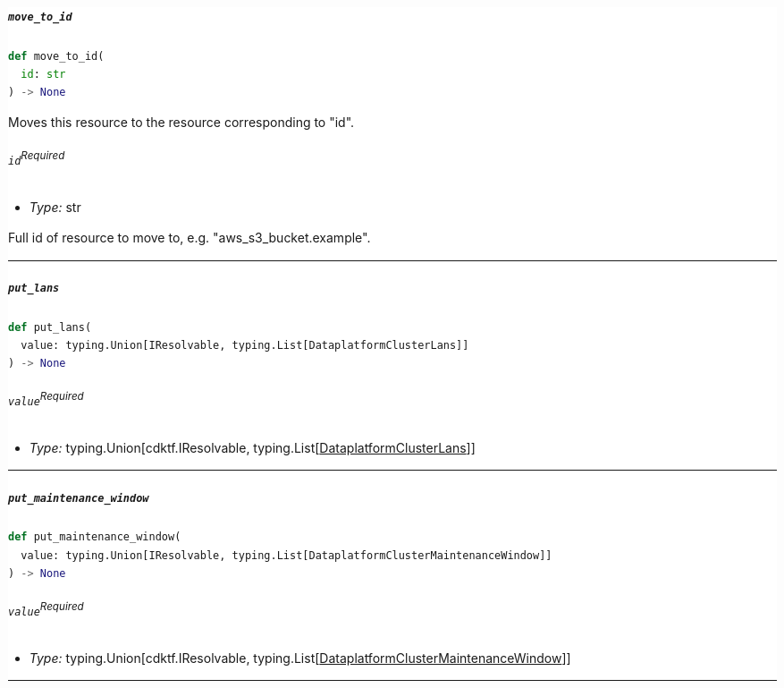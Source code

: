 
##### `move_to_id` <a name="move_to_id" id="@cdktf/provider-ionoscloud.dataplatformCluster.DataplatformCluster.moveToId"></a>

```python
def move_to_id(
  id: str
) -> None
```

Moves this resource to the resource corresponding to "id".

###### `id`<sup>Required</sup> <a name="id" id="@cdktf/provider-ionoscloud.dataplatformCluster.DataplatformCluster.moveToId.parameter.id"></a>

- *Type:* str

Full id of resource to move to, e.g. "aws_s3_bucket.example".

---

##### `put_lans` <a name="put_lans" id="@cdktf/provider-ionoscloud.dataplatformCluster.DataplatformCluster.putLans"></a>

```python
def put_lans(
  value: typing.Union[IResolvable, typing.List[DataplatformClusterLans]]
) -> None
```

###### `value`<sup>Required</sup> <a name="value" id="@cdktf/provider-ionoscloud.dataplatformCluster.DataplatformCluster.putLans.parameter.value"></a>

- *Type:* typing.Union[cdktf.IResolvable, typing.List[<a href="#@cdktf/provider-ionoscloud.dataplatformCluster.DataplatformClusterLans">DataplatformClusterLans</a>]]

---

##### `put_maintenance_window` <a name="put_maintenance_window" id="@cdktf/provider-ionoscloud.dataplatformCluster.DataplatformCluster.putMaintenanceWindow"></a>

```python
def put_maintenance_window(
  value: typing.Union[IResolvable, typing.List[DataplatformClusterMaintenanceWindow]]
) -> None
```

###### `value`<sup>Required</sup> <a name="value" id="@cdktf/provider-ionoscloud.dataplatformCluster.DataplatformCluster.putMaintenanceWindow.parameter.value"></a>

- *Type:* typing.Union[cdktf.IResolvable, typing.List[<a href="#@cdktf/provider-ionoscloud.dataplatformCluster.DataplatformClusterMaintenanceWindow">DataplatformClusterMaintenanceWindow</a>]]

---